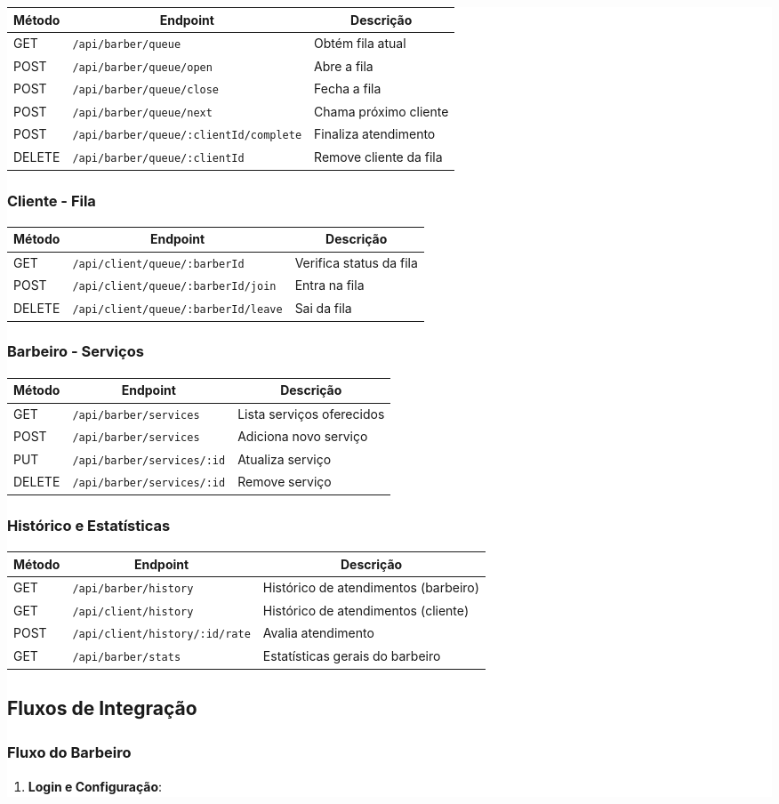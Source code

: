 | Método | Endpoint                               | Descrição              |
| ------ | -------------------------------------- | ---------------------- |
| GET    | `/api/barber/queue`                    | Obtém fila atual       |
| POST   | `/api/barber/queue/open`               | Abre a fila            |
| POST   | `/api/barber/queue/close`              | Fecha a fila           |
| POST   | `/api/barber/queue/next`               | Chama próximo cliente  |
| POST   | `/api/barber/queue/:clientId/complete` | Finaliza atendimento   |
| DELETE | `/api/barber/queue/:clientId`          | Remove cliente da fila |

### Cliente - Fila

| Método | Endpoint                            | Descrição               |
| ------ | ----------------------------------- | ----------------------- |
| GET    | `/api/client/queue/:barberId`       | Verifica status da fila |
| POST   | `/api/client/queue/:barberId/join`  | Entra na fila           |
| DELETE | `/api/client/queue/:barberId/leave` | Sai da fila             |

### Barbeiro - Serviços

| Método | Endpoint                   | Descrição                 |
| ------ | -------------------------- | ------------------------- |
| GET    | `/api/barber/services`     | Lista serviços oferecidos |
| POST   | `/api/barber/services`     | Adiciona novo serviço     |
| PUT    | `/api/barber/services/:id` | Atualiza serviço          |
| DELETE | `/api/barber/services/:id` | Remove serviço            |

### Histórico e Estatísticas

| Método | Endpoint                       | Descrição                            |
| ------ | ------------------------------ | ------------------------------------ |
| GET    | `/api/barber/history`          | Histórico de atendimentos (barbeiro) |
| GET    | `/api/client/history`          | Histórico de atendimentos (cliente)  |
| POST   | `/api/client/history/:id/rate` | Avalia atendimento                   |
| GET    | `/api/barber/stats`            | Estatísticas gerais do barbeiro      |

## Fluxos de Integração

### Fluxo do Barbeiro

1. **Login e Configuração**:
